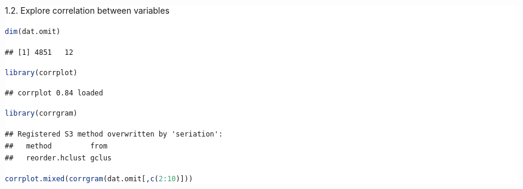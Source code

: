 1.2. Explore correlation between variables

``` r
dim(dat.omit)
```

    ## [1] 4851   12

``` r
library(corrplot)
```

    ## corrplot 0.84 loaded

``` r
library(corrgram)
```

    ## Registered S3 method overwritten by 'seriation':
    ##   method         from 
    ##   reorder.hclust gclus

``` r
corrplot.mixed(corrgram(dat.omit[,c(2:10)]))
```
